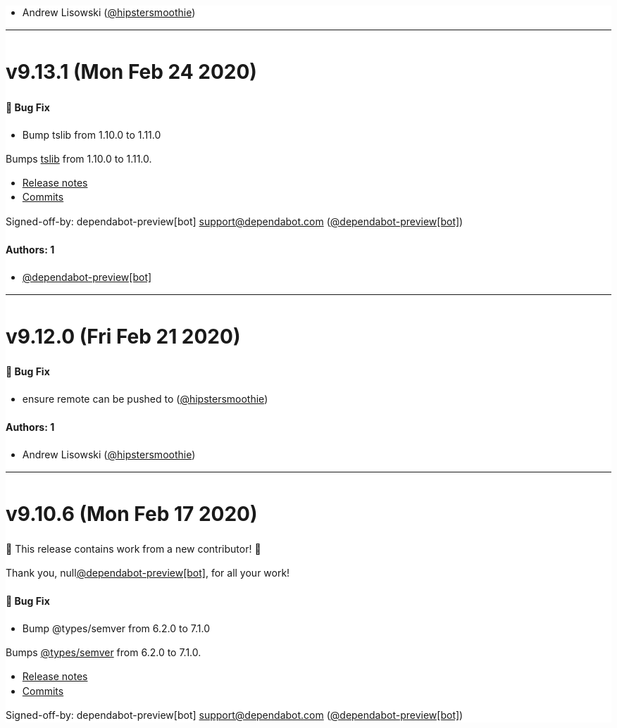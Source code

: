 - Andrew Lisowski ([@hipstersmoothie](https://github.com/hipstersmoothie))

---

# v9.13.1 (Mon Feb 24 2020)

#### 🐛 Bug Fix

- Bump tslib from 1.10.0 to 1.11.0

Bumps [tslib](https://github.com/Microsoft/tslib) from 1.10.0 to 1.11.0.

- [Release notes](https://github.com/Microsoft/tslib/releases)
- [Commits](https://github.com/Microsoft/tslib/compare/1.10.0...1.11.0)

Signed-off-by: dependabot-preview[bot] <support@dependabot.com> ([@dependabot-preview[bot]](https://github.com/dependabot-preview[bot]))

#### Authors: 1

- [@dependabot-preview[bot]](https://github.com/dependabot-preview[bot])

---

# v9.12.0 (Fri Feb 21 2020)

#### 🐛 Bug Fix

- ensure remote can be pushed to ([@hipstersmoothie](https://github.com/hipstersmoothie))

#### Authors: 1

- Andrew Lisowski ([@hipstersmoothie](https://github.com/hipstersmoothie))

---

# v9.10.6 (Mon Feb 17 2020)

:tada: This release contains work from a new contributor! :tada:

Thank you, null[@dependabot-preview[bot]](https://github.com/dependabot-preview[bot]), for all your work!

#### 🐛 Bug Fix

- Bump @types/semver from 6.2.0 to 7.1.0

Bumps [@types/semver](https://github.com/DefinitelyTyped/DefinitelyTyped/tree/HEAD/types/semver) from 6.2.0 to 7.1.0.

- [Release notes](https://github.com/DefinitelyTyped/DefinitelyTyped/releases)
- [Commits](https://github.com/DefinitelyTyped/DefinitelyTyped/commits/HEAD/types/semver)

Signed-off-by: dependabot-preview[bot] <support@dependabot.com> ([@dependabot-preview[bot]](https://github.com/dependabot-preview[bot]))

